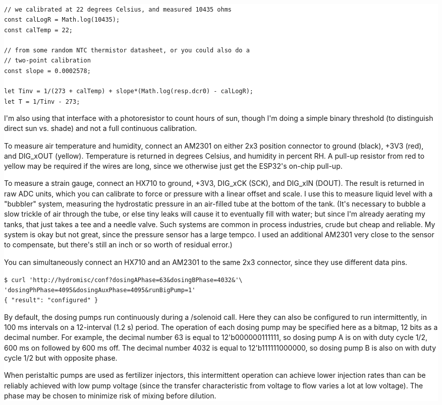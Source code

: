     // we calibrated at 22 degrees Celsius, and measured 10435 ohms
    const calLogR = Math.log(10435);
    const calTemp = 22;

    // from some random NTC thermistor datasheet, or you could also do a
    // two-point calibration
    const slope = 0.0002578;

    let Tinv = 1/(273 + calTemp) + slope*(Math.log(resp.dcr0) - calLogR);
    let T = 1/Tinv - 273;

I'm also using that interface with a photoresistor to count hours of sun,
though I'm doing a simple binary threshold (to distinguish direct sun
vs. shade) and not a full continuous calibration.

To measure air temperature and humidity, connect an AM2301 on either 2x3
position connector to ground (black), +3V3 (red), and DIG_xOUT (yellow).
Temperature is returned in degrees Celsius, and humidity in percent RH.
A pull-up resistor from red to yellow may be required if the wires are long,
since we otherwise just get the ESP32's on-chip pull-up.

To measure a strain gauge, connect an HX710 to ground, +3V3, DIG_xCK
(SCK), and DIG_xIN (DOUT). The result is returned in raw ADC units,
which you can calibrate to force or pressure with a linear offset and
scale. I use this to measure liquid level with a "bubbler" system,
measuring the hydrostatic pressure in an air-filled tube at the bottom
of the tank. (It's necessary to bubble a slow trickle of air through the
tube, or else tiny leaks will cause it to eventually fill with water; but
since I'm already aerating my tanks, that just takes a tee and a needle
valve. Such systems are common in process industries, crude but cheap
and reliable. My system is okay but not great, since the pressure sensor
has a large tempco. I used an additional AM2301 very close to the sensor
to compensate, but there's still an inch or so worth of residual error.)

You can simultaneously connect an HX710 and an AM2301 to the same
2x3 connector, since they use different data pins.


    $ curl 'http://hydromisc/conf?dosingAPhase=63&dosingBPhase=4032&'\
    'dosingPhPhase=4095&dosingAuxPhase=4095&runBigPump=1'
    { "result": "configured" }

By default, the dosing pumps run continuously during a /solenoid call.
Here they can also be configured to run intermittently, in 100 ms
intervals on a 12-interval (1.2 s) period. The operation of each dosing
pump may be specified here as a bitmap, 12 bits as a decimal number. For
example, the decimal number 63 is equal to 12'b000000111111, so dosing
pump A is on with duty cycle 1/2, 600 ms on followed by 600 ms off. The
decimal number 4032 is equal to 12'b111111000000, so dosing pump B is
also on with duty cycle 1/2 but with opposite phase.

When peristaltic pumps are used as fertilizer injectors, this intermittent
operation can achieve lower injection rates than can be reliably achieved
with low pump voltage (since the transfer characteristic from voltage to
flow varies a lot at low voltage). The phase may be chosen to minimize
risk of mixing before dilution.

